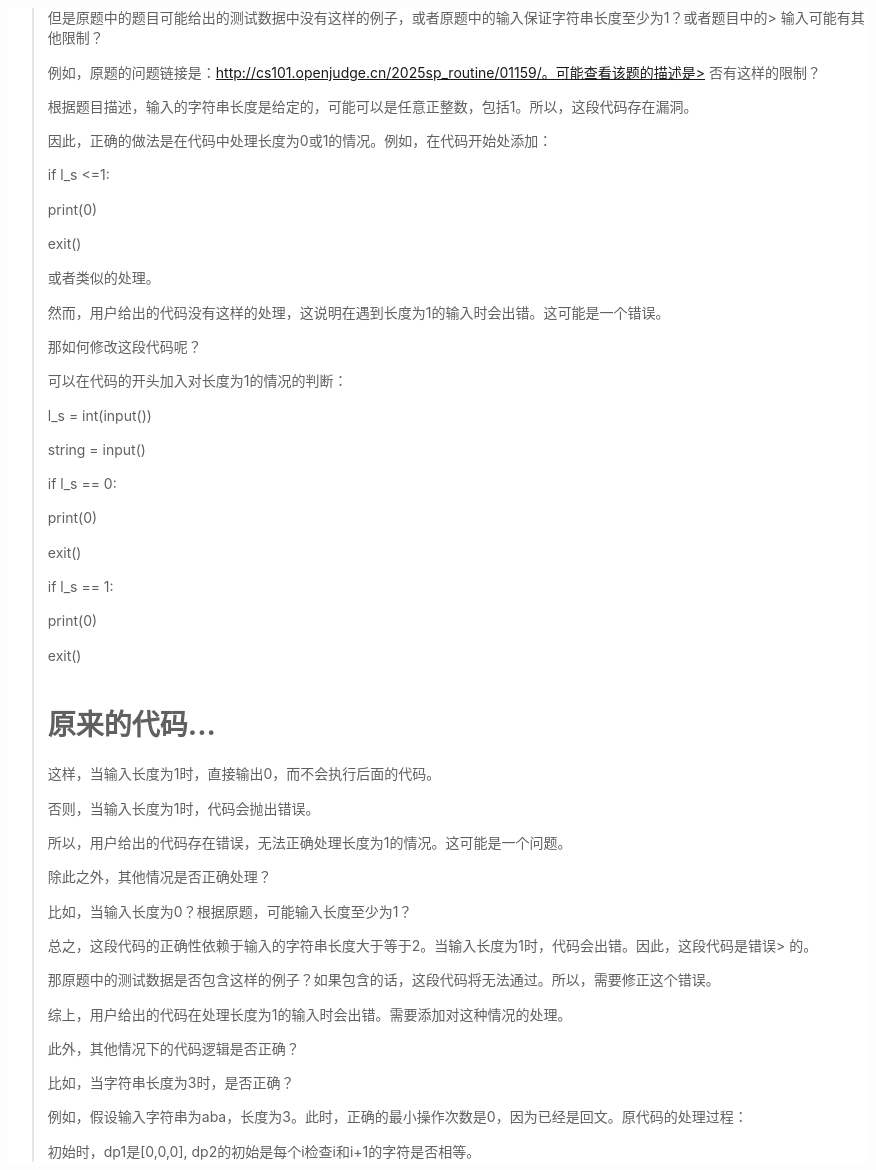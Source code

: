 >
> 但是原题中的题目可能给出的测试数据中没有这样的例子，或者原题中的输入保证字符串长度至少为1？或者题目中的> 输入可能有其他限制？
>
> 例如，原题的问题链接是：http://cs101.openjudge.cn/2025sp_routine/01159/。可能查看该题的描述是> 否有这样的限制？
>
> 根据题目描述，输入的字符串长度是给定的，可能可以是任意正整数，包括1。所以，这段代码存在漏洞。
>
> 因此，正确的做法是在代码中处理长度为0或1的情况。例如，在代码开始处添加：
>
> if l_s <=1:
>
> print(0)
>
> exit()
>
> 或者类似的处理。
>
> 然而，用户给出的代码没有这样的处理，这说明在遇到长度为1的输入时会出错。这可能是一个错误。
>
> 那如何修改这段代码呢？
>
> 可以在代码的开头加入对长度为1的情况的判断：
>
> l_s = int(input())
>
> string = input()
>
> if l_s == 0:
>
> print(0)
>
> exit()
>
> if l_s == 1:
>
> print(0)
>
> exit()
>
> # 原来的代码...
>
> 这样，当输入长度为1时，直接输出0，而不会执行后面的代码。
>
> 否则，当输入长度为1时，代码会抛出错误。
>
> 所以，用户给出的代码存在错误，无法正确处理长度为1的情况。这可能是一个问题。
>
> 除此之外，其他情况是否正确处理？
>
> 比如，当输入长度为0？根据原题，可能输入长度至少为1？
>
> 总之，这段代码的正确性依赖于输入的字符串长度大于等于2。当输入长度为1时，代码会出错。因此，这段代码是错误> 的。
>
> 那原题中的测试数据是否包含这样的例子？如果包含的话，这段代码将无法通过。所以，需要修正这个错误。
>
> 综上，用户给出的代码在处理长度为1的输入时会出错。需要添加对这种情况的处理。
>
> 此外，其他情况下的代码逻辑是否正确？
>
> 比如，当字符串长度为3时，是否正确？
>
> 例如，假设输入字符串为aba，长度为3。此时，正确的最小操作次数是0，因为已经是回文。原代码的处理过程：
>
> 初始时，dp1是[0,0,0], dp2的初始是每个i检查i和i+1的字符是否相等。